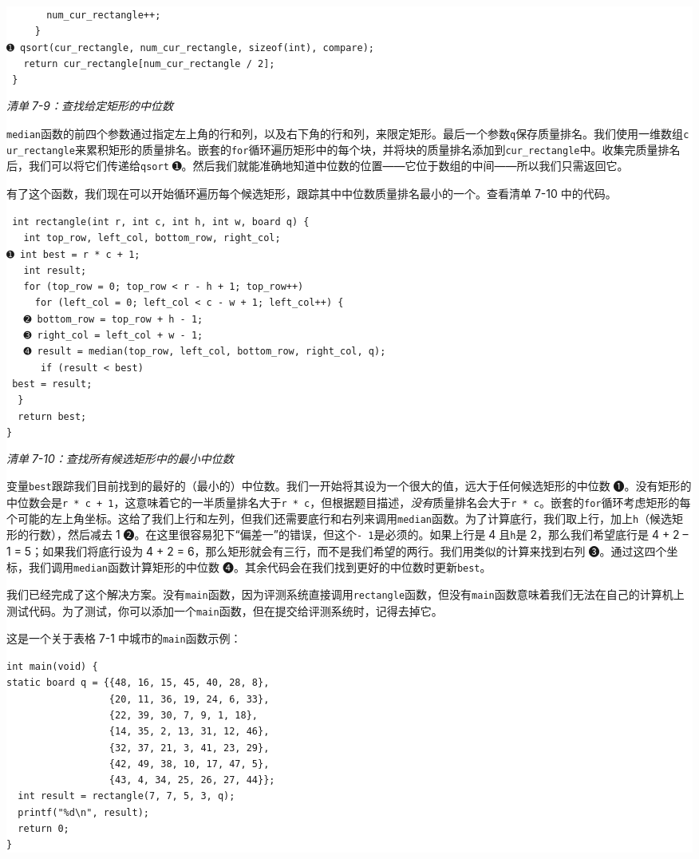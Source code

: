 ```
       num_cur_rectangle++;
     }
➊ qsort(cur_rectangle, num_cur_rectangle, sizeof(int), compare);
   return cur_rectangle[num_cur_rectangle / 2];
 }
```

*清单 7-9：查找给定矩形的中位数*

`median`函数的前四个参数通过指定左上角的行和列，以及右下角的行和列，来限定矩形。最后一个参数`q`保存质量排名。我们使用一维数组`cur_rectangle`来累积矩形的质量排名。嵌套的`for`循环遍历矩形中的每个块，并将块的质量排名添加到`cur_rectangle`中。收集完质量排名后，我们可以将它们传递给`qsort` ➊。然后我们就能准确地知道中位数的位置——它位于数组的中间——所以我们只需返回它。

有了这个函数，我们现在可以开始循环遍历每个候选矩形，跟踪其中中位数质量排名最小的一个。查看清单 7-10 中的代码。

```
 int rectangle(int r, int c, int h, int w, board q) {
   int top_row, left_col, bottom_row, right_col;
➊ int best = r * c + 1;
   int result;
   for (top_row = 0; top_row < r - h + 1; top_row++)
     for (left_col = 0; left_col < c - w + 1; left_col++) {
   ➋ bottom_row = top_row + h - 1;
   ➌ right_col = left_col + w - 1;
   ➍ result = median(top_row, left_col, bottom_row, right_col, q);
      if (result < best)
 best = result;
  }
  return best;
}
```

*清单 7-10：查找所有候选矩形中的最小中位数*

变量`best`跟踪我们目前找到的最好的（最小的）中位数。我们一开始将其设为一个很大的值，远大于任何候选矩形的中位数 ➊。没有矩形的中位数会是`r * c + 1`，这意味着它的一半质量排名大于`r * c`，但根据题目描述，*没有*质量排名会大于`r * c`。嵌套的`for`循环考虑矩形的每个可能的左上角坐标。这给了我们上行和左列，但我们还需要底行和右列来调用`median`函数。为了计算底行，我们取上行，加上`h`（候选矩形的行数），然后减去 1 ➋。在这里很容易犯下“偏差一”的错误，但这个`- 1`是必须的。如果上行是 4 且`h`是 2，那么我们希望底行是 4 + 2 – 1 = 5；如果我们将底行设为 4 + 2 = 6，那么矩形就会有三行，而不是我们希望的两行。我们用类似的计算来找到右列 ➌。通过这四个坐标，我们调用`median`函数计算矩形的中位数 ➍。其余代码会在我们找到更好的中位数时更新`best`。

我们已经完成了这个解决方案。没有`main`函数，因为评测系统直接调用`rectangle`函数，但没有`main`函数意味着我们无法在自己的计算机上测试代码。为了测试，你可以添加一个`main`函数，但在提交给评测系统时，记得去掉它。

这是一个关于表格 7-1 中城市的`main`函数示例：

```
int main(void) {
static board q = {{48, 16, 15, 45, 40, 28, 8},
                  {20, 11, 36, 19, 24, 6, 33},
                  {22, 39, 30, 7, 9, 1, 18},
                  {14, 35, 2, 13, 31, 12, 46},
                  {32, 37, 21, 3, 41, 23, 29},
                  {42, 49, 38, 10, 17, 47, 5},
                  {43, 4, 34, 25, 26, 27, 44}};
  int result = rectangle(7, 7, 5, 3, q);
  printf("%d\n", result);
  return 0;
}
```
